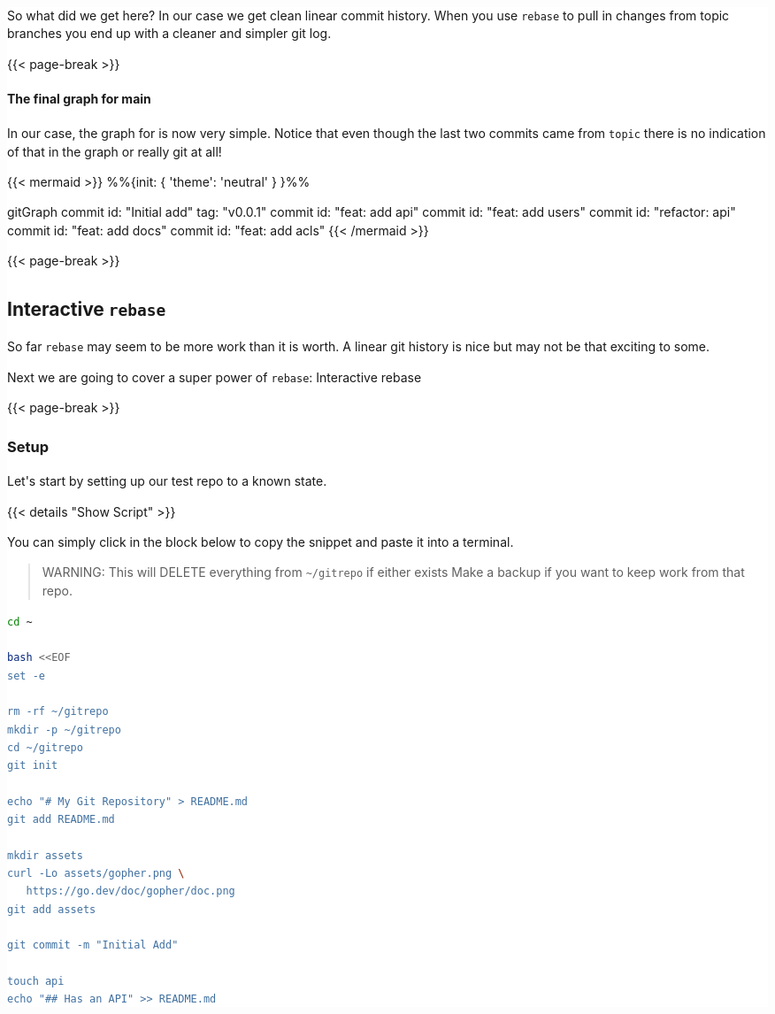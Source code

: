 So what did we get here? In our case we get clean linear commit history. When
you use `rebase` to pull in changes from topic branches you end up with
a cleaner and simpler git log.

{{<                                                               page-break >}}
#### The final graph for main

In our case, the graph for is now very simple. Notice that even though
the last two commits came from `topic` there is no indication of that
in the graph or really git at all!

{{< mermaid >}}
%%{init: { 'theme': 'neutral' } }%%

gitGraph
    commit id: "Initial add" tag: "v0.0.1"
    commit id: "feat: add api"
    commit id: "feat: add users"
    commit id: "refactor: api"
    commit id: "feat: add docs"
    commit id: "feat: add acls"
{{< /mermaid >}}

{{<                                                               page-break >}}
## Interactive `rebase`

So far `rebase` may seem to be more work than it is worth. A linear git
history is nice but may not be that exciting to some.

Next we are going to cover a super power of `rebase`: Interactive rebase

{{<                                                               page-break >}}
### Setup

Let's start by setting up our test repo to a known state.

{{< details "Show Script" >}}

You can simply click in the block below to copy the snippet and paste it into
a terminal.

> WARNING: This will DELETE everything from `~/gitrepo` if either exists
> Make a backup if you want to keep work from that repo.

```bash
cd ~

bash <<EOF
set -e

rm -rf ~/gitrepo
mkdir -p ~/gitrepo
cd ~/gitrepo
git init

echo "# My Git Repository" > README.md
git add README.md

mkdir assets
curl -Lo assets/gopher.png \
   https://go.dev/doc/gopher/doc.png
git add assets

git commit -m "Initial Add"

touch api
echo "## Has an API" >> README.md
```